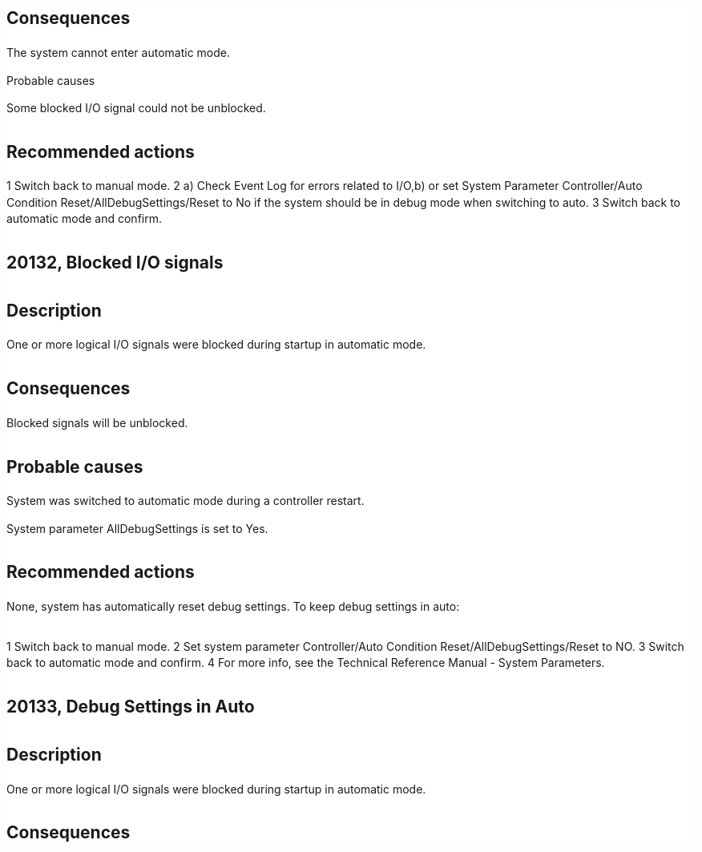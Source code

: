 ## Consequences

The system cannot enter automatic mode.

Probable causes

Some blocked I/O signal could not be unblocked.

## Recommended actions

1 Switch back to manual mode.
2 a) Check Event Log for errors related to I/O,b) or set System Parameter Controller/Auto Condition Reset/AllDebugSettings/Reset to No if the system should be in debug mode when switching to auto.
3 Switch back to automatic mode and confirm.

## 20132, Blocked I/O signals

## Description

One or more logical I/O signals were blocked during startup in automatic mode.

## Consequences

Blocked signals will be unblocked.

## Probable causes

System was switched to automatic mode during a controller restart.

System parameter AllDebugSettings is set to Yes.

## Recommended actions

None, system has automatically reset debug settings. To keep debug settings in auto:

## 

1 Switch back to manual mode.
2 Set system parameter Controller/Auto Condition Reset/AllDebugSettings/Reset to NO.
3 Switch back to automatic mode and confirm.
4 For more info, see the Technical Reference Manual - System Parameters.

## 20133, Debug Settings in Auto

## Description

One or more logical I/O signals were blocked during startup in automatic mode.

## Consequences

